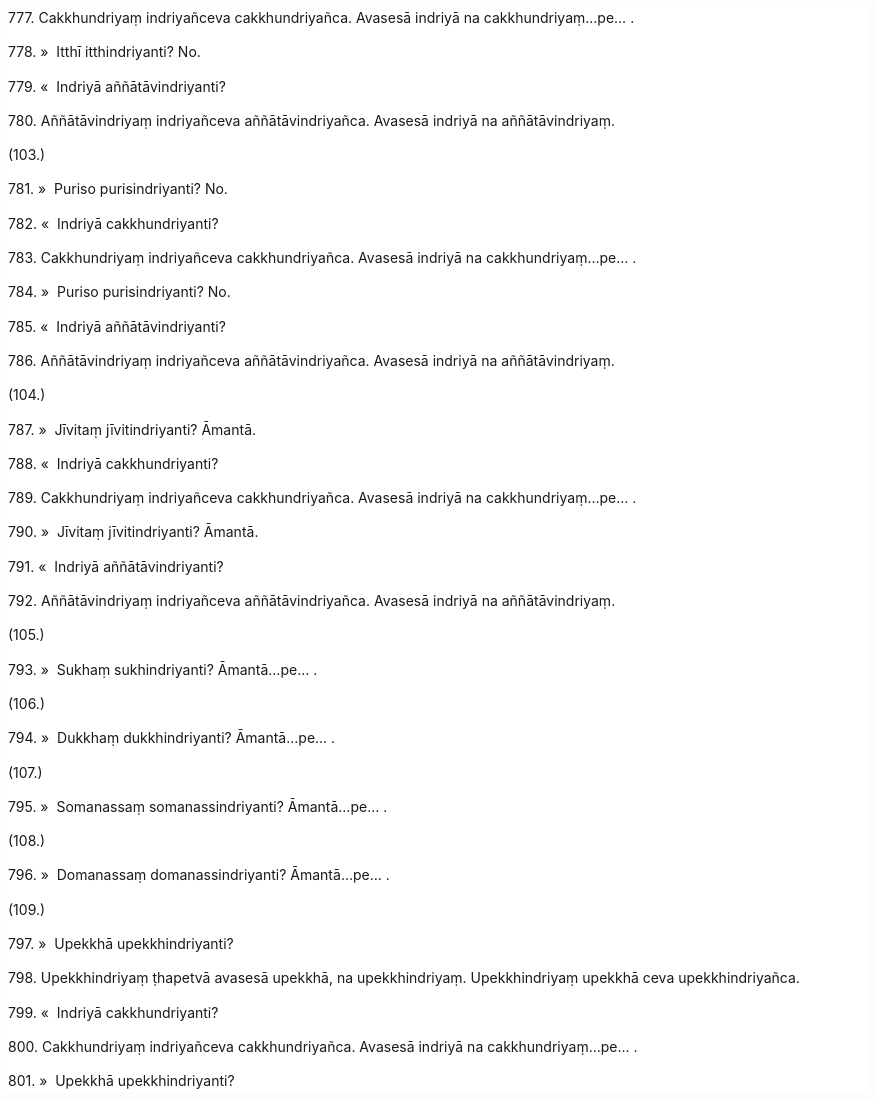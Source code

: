 777\. Cakkhundriyaṃ indriyañceva cakkhundriyañca. Avasesā indriyā na cakkhundriyaṃ…pe… .

778\. »  Itthī itthindriyanti? No.

779\. «  Indriyā aññātāvindriyanti?

780\. Aññātāvindriyaṃ indriyañceva aññātāvindriyañca. Avasesā indriyā na aññātāvindriyaṃ.

(103.)

781\. »  Puriso purisindriyanti? No.

782\. «  Indriyā cakkhundriyanti?

783\. Cakkhundriyaṃ indriyañceva cakkhundriyañca. Avasesā indriyā na cakkhundriyaṃ…pe… .

784\. »  Puriso purisindriyanti? No.

785\. «  Indriyā aññātāvindriyanti?

786\. Aññātāvindriyaṃ indriyañceva aññātāvindriyañca. Avasesā indriyā na aññātāvindriyaṃ.

(104.)

787\. »  Jīvitaṃ jīvitindriyanti? Āmantā.

788\. «  Indriyā cakkhundriyanti?

789\. Cakkhundriyaṃ indriyañceva cakkhundriyañca. Avasesā indriyā na cakkhundriyaṃ…pe… .

790\. »  Jīvitaṃ jīvitindriyanti? Āmantā.

791\. «  Indriyā aññātāvindriyanti?

792\. Aññātāvindriyaṃ indriyañceva aññātāvindriyañca. Avasesā indriyā na aññātāvindriyaṃ.

(105.)

793\. »  Sukhaṃ sukhindriyanti? Āmantā…pe… .

(106.)

794\. »  Dukkhaṃ dukkhindriyanti? Āmantā…pe… .

(107.)

795\. »  Somanassaṃ somanassindriyanti? Āmantā…pe… .

(108.)

796\. »  Domanassaṃ domanassindriyanti? Āmantā…pe… .

(109.)

797\. »  Upekkhā upekkhindriyanti?

798\. Upekkhindriyaṃ ṭhapetvā avasesā upekkhā, na upekkhindriyaṃ. Upekkhindriyaṃ upekkhā ceva upekkhindriyañca.

799\. «  Indriyā cakkhundriyanti?

800\. Cakkhundriyaṃ indriyañceva cakkhundriyañca. Avasesā indriyā na cakkhundriyaṃ…pe… .

801\. »  Upekkhā upekkhindriyanti?
